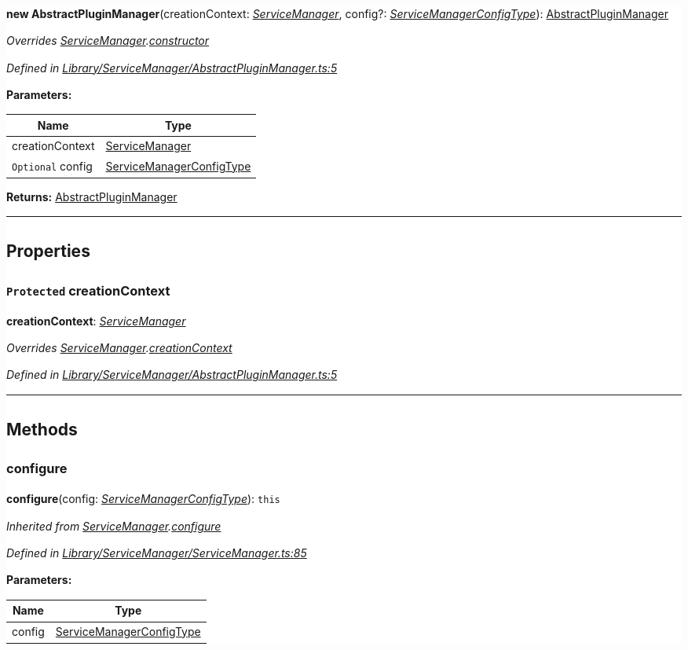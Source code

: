 **new AbstractPluginManager**(creationContext: *[ServiceManager](servicemanager)*, config?: *[ServiceManagerConfigType](../modules/servicemanagerconfiginterface#servicemanagerconfigtype)*): [AbstractPluginManager](abstractpluginmanager)

*Overrides [ServiceManager](servicemanager).[constructor](servicemanager#constructor)*

*Defined in [Library/ServiceManager/AbstractPluginManager.ts:5](https://github.com/SpoonX/stix/blob/ceb165c/src/Library/ServiceManager/AbstractPluginManager.ts#L5)*

**Parameters:**

| Name | Type |
| ------ | ------ |
| creationContext | [ServiceManager](servicemanager) |
| `Optional` config | [ServiceManagerConfigType](../modules/servicemanagerconfiginterface#servicemanagerconfigtype) |

**Returns:** [AbstractPluginManager](abstractpluginmanager)

___

## Properties

<a id="creationcontext"></a>

### `Protected` creationContext

**creationContext**: *[ServiceManager](servicemanager)*

*Overrides [ServiceManager](servicemanager).[creationContext](servicemanager#creationcontext)*

*Defined in [Library/ServiceManager/AbstractPluginManager.ts:5](https://github.com/SpoonX/stix/blob/ceb165c/src/Library/ServiceManager/AbstractPluginManager.ts#L5)*

___

## Methods

<a id="configure"></a>

###  configure

**configure**(config: *[ServiceManagerConfigType](../modules/servicemanagerconfiginterface#servicemanagerconfigtype)*): `this`

*Inherited from [ServiceManager](servicemanager).[configure](servicemanager#configure)*

*Defined in [Library/ServiceManager/ServiceManager.ts:85](https://github.com/SpoonX/stix/blob/ceb165c/src/Library/ServiceManager/ServiceManager.ts#L85)*

**Parameters:**

| Name | Type |
| ------ | ------ |
| config | [ServiceManagerConfigType](../modules/servicemanagerconfiginterface#servicemanagerconfigtype) |
